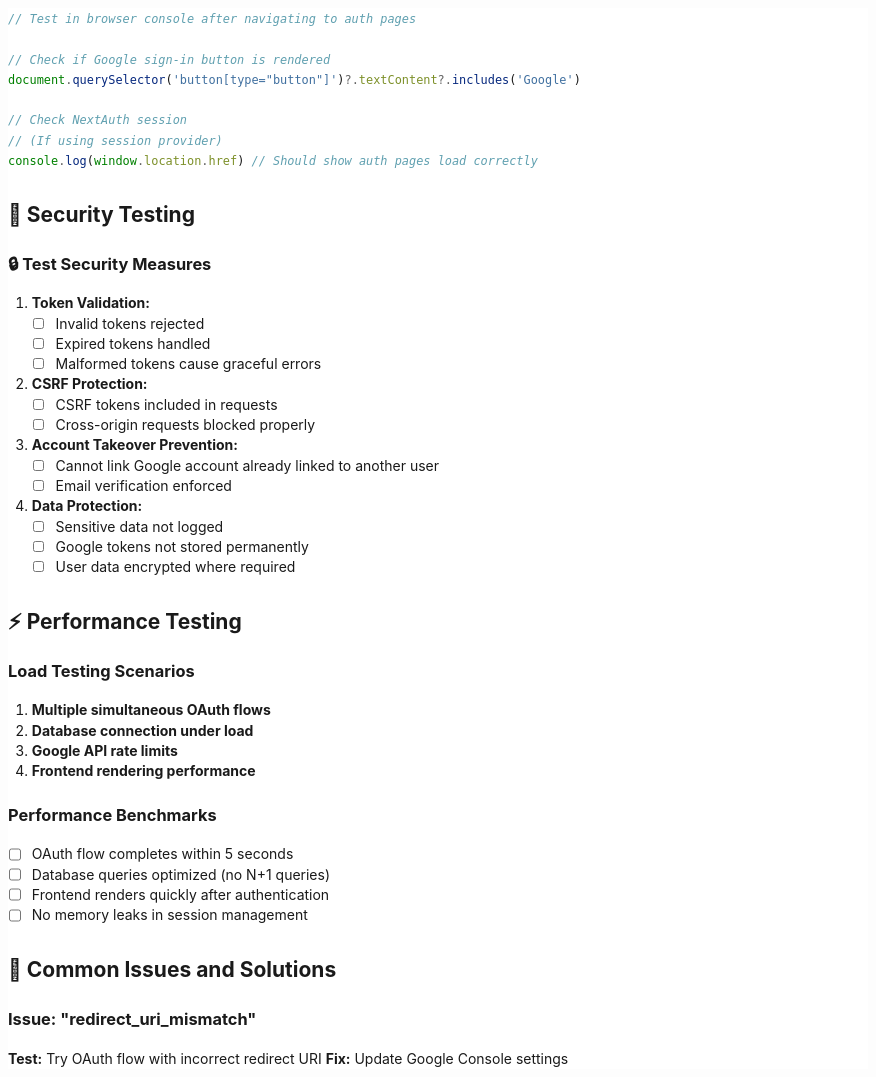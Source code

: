 ```javascript
// Test in browser console after navigating to auth pages

// Check if Google sign-in button is rendered
document.querySelector('button[type="button"]')?.textContent?.includes('Google')

// Check NextAuth session
// (If using session provider)
console.log(window.location.href) // Should show auth pages load correctly
```

## 🚨 **Security Testing**

### 🔒 **Test Security Measures**

1. **Token Validation:**
   - [ ] Invalid tokens rejected
   - [ ] Expired tokens handled
   - [ ] Malformed tokens cause graceful errors

2. **CSRF Protection:**
   - [ ] CSRF tokens included in requests
   - [ ] Cross-origin requests blocked properly

3. **Account Takeover Prevention:**
   - [ ] Cannot link Google account already linked to another user
   - [ ] Email verification enforced

4. **Data Protection:**
   - [ ] Sensitive data not logged
   - [ ] Google tokens not stored permanently
   - [ ] User data encrypted where required

## ⚡ **Performance Testing**

### Load Testing Scenarios

1. **Multiple simultaneous OAuth flows**
2. **Database connection under load**
3. **Google API rate limits**
4. **Frontend rendering performance**

### Performance Benchmarks
- [ ] OAuth flow completes within 5 seconds
- [ ] Database queries optimized (no N+1 queries)
- [ ] Frontend renders quickly after authentication
- [ ] No memory leaks in session management

## 🐛 **Common Issues and Solutions**

### Issue: "redirect_uri_mismatch"
**Test:** Try OAuth flow with incorrect redirect URI
**Fix:** Update Google Console settings
